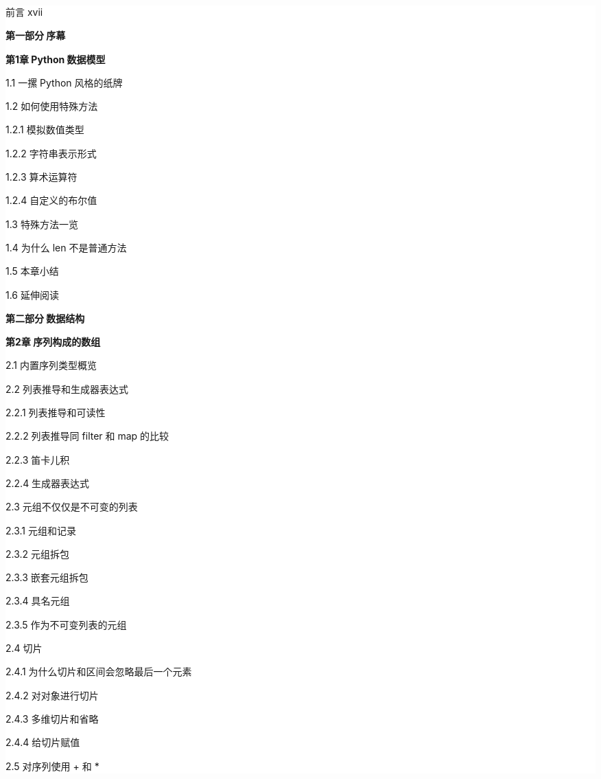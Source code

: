 前言 xvii

**第一部分 序幕**

**第1章 Python 数据模型**  

1.1 一摞 Python 风格的纸牌  

1.2 如何使用特殊方法  

1.2.1 模拟数值类型  

1.2.2 字符串表示形式  

1.2.3 算术运算符  

1.2.4 自定义的布尔值  

1.3 特殊方法一览  

1.4 为什么 len 不是普通方法  

1.5 本章小结  

1.6 延伸阅读  

**第二部分 数据结构**

**第2章 序列构成的数组**  

2.1 内置序列类型概览  

2.2 列表推导和生成器表达式  

2.2.1 列表推导和可读性  

2.2.2 列表推导同 filter 和 map 的比较  

2.2.3 笛卡儿积  

2.2.4 生成器表达式  

2.3 元组不仅仅是不可变的列表  

2.3.1 元组和记录  

2.3.2 元组拆包  

2.3.3 嵌套元组拆包  

2.3.4 具名元组 

2.3.5 作为不可变列表的元组  

2.4 切片  

2.4.1 为什么切片和区间会忽略最后一个元素  

2.4.2 对对象进行切片  

2.4.3 多维切片和省略  

2.4.4 给切片赋值  

2.5 对序列使用 + 和 *  
